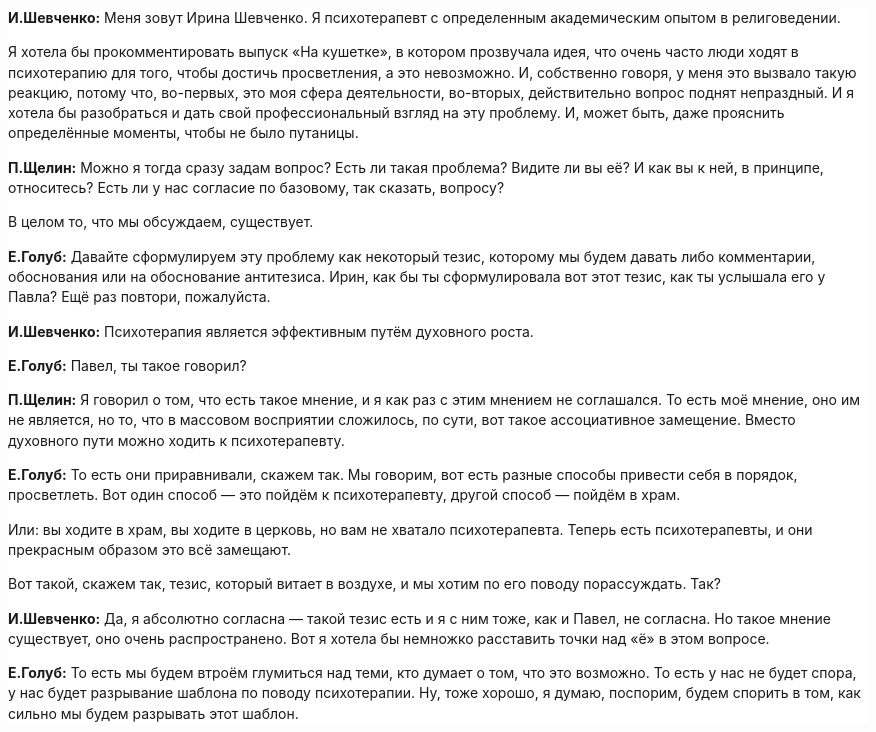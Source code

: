 **И.Шевченко:**
Меня зовут Ирина Шевченко.
Я психотерапевт с определенным академическим опытом в религоведении.

Я хотела бы прокомментировать выпуск «На кушетке», в котором прозвучала идея, что очень часто люди ходят в психотерапию для того, чтобы достичь просветления, а это невозможно.
И, собственно говоря, у меня это вызвало такую реакцию, потому что, во-первых, это моя сфера деятельности, во-вторых, действительно вопрос поднят непраздный.
И я хотела бы разобраться и дать свой профессиональный взгляд на эту проблему.
И, может быть, даже прояснить определённые моменты, чтобы не было путаницы.

**П.Щелин:**
Можно я тогда сразу задам вопрос?
Есть ли такая проблема?
Видите ли вы её?
И как вы к ней, в принципе, относитесь?
Есть ли у нас согласие по базовому, так сказать, вопросу?

В целом то, что мы обсуждаем, существует.

**Е.Голуб:**
Давайте сформулируем эту проблему как некоторый тезис, которому мы будем давать либо комментарии, обоснования или на обоснование антитезиса.
Ирин, как бы ты сформулировала вот этот тезис, как ты услышала его у Павла?
Ещё раз повтори, пожалуйста.

**И.Шевченко:**
Психотерапия является эффективным путём духовного роста.

**Е.Голуб:**
Павел, ты такое говорил?

**П.Щелин:**
Я говорил о том, что есть такое мнение, и я как раз с этим мнением не соглашался.
То есть моё мнение, оно им не является, но то, что в массовом восприятии сложилось, по сути, вот такое ассоциативное замещение.
Вместо духовного пути можно ходить к психотерапевту.

**Е.Голуб:**
То есть они приравнивали, скажем так.
Мы говорим, вот есть разные способы привести себя в порядок, просветлеть.
Вот один способ — это пойдём к психотерапевту, другой способ — пойдём в храм.

Или: вы ходите в храм, вы ходите в церковь, но вам не хватало психотерапевта.
Теперь есть психотерапевты, и они прекрасным образом это всё замещают.

Вот такой, скажем так, тезис, который витает в воздухе, и мы хотим по его поводу порассуждать.
Так?

**И.Шевченко:**
Да, я абсолютно согласна — такой тезис есть и я с ним тоже, как и Павел, не согласна. 
Но такое мнение существует, оно очень распространено.
Вот я хотела бы немножко расставить точки над «ё» в этом вопросе.

**Е.Голуб:**
То есть мы будем втроём глумиться над теми, кто думает о том, что это возможно.
То есть у нас не будет спора, у нас будет разрывание шаблона по поводу психотерапии.
Ну, тоже хорошо, я думаю, поспорим, будем спорить в том, как сильно мы будем разрывать этот шаблон.
